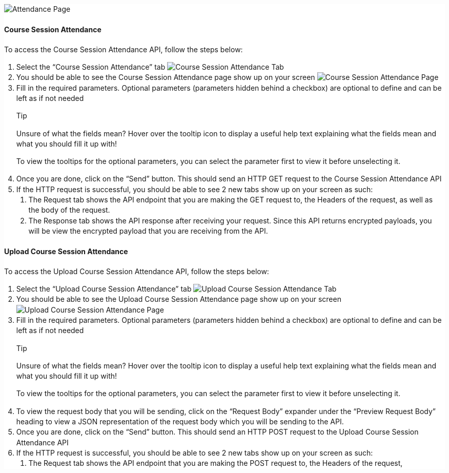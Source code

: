 ![Attendance Page](assets/user-guide/attendance/attendance-page.png)

#### Course Session Attendance

To access the Course Session Attendance API, follow the steps below:

1. Select the “Course Session Attendance” tab
   ![Course Session Attendance Tab](assets/user-guide/attendance/course-session-attendance-tab.png)
2. You should be able to see the Course Session Attendance page show up on your screen
   ![Course Session Attendance Page](assets/user-guide/attendance/course-session-attendance-page.png)
3. Fill in the required parameters. Optional parameters (parameters hidden behind a checkbox) are optional to define
   and can be left as if not needed
   > [!TIP]
   > Unsure of what the fields mean? Hover over the tooltip icon to display a useful help text explaining what
   > the fields mean and what you should fill it up with!
   > 
   > To view the tooltips for the optional parameters, you can select the parameter first to view it
   > before unselecting it.
4. Once you are done, click on the “Send” button. This should send an HTTP GET request to the Course Session Attendance
   API
5. If the HTTP request is successful, you should be able to see 2 new tabs show up on your screen as such:
   1. The Request tab shows the API endpoint that you are making the GET request to, the Headers of the request,
      as well as the body of the request.
   2. The Response tab shows the API response after receiving your request. Since this API returns encrypted payloads,
      you will be view the encrypted payload that you are receiving from the API.

#### Upload Course Session Attendance

To access the Upload Course Session Attendance API, follow the steps below:

1. Select the “Upload Course Session Attendance” tab
   ![Upload Course Session Attendance Tab](assets/user-guide/attendance/upload-course-session-attendance-tab.png)
2. You should be able to see the Upload Course Session Attendance page show up on your screen
   ![Upload Course Session Attendance Page](assets/user-guide/attendance/upload-course-session-attendance-page.png)
3. Fill in the required parameters. Optional parameters (parameters hidden behind a checkbox) are optional to define
   and can be left as if not needed
   > [!TIP]
   > Unsure of what the fields mean? Hover over the tooltip icon to display a useful help text explaining what
   > the fields mean and what you should fill it up with!
   > 
   > To view the tooltips for the optional parameters, you can select the parameter first to view it
   > before unselecting it.
4. To view the request body that you will be sending, click on the “Request Body” expander under the “Preview Request
   Body” heading to view a JSON representation of the request body which you will be sending to the API.
5. Once you are done, click on the “Send” button. This should send an HTTP POST request to the Upload Course Session
   Attendance API
6. If the HTTP request is successful, you should be able to see 2 new tabs show up on your screen as such:
   1. The Request tab shows the API endpoint that you are making the POST request to, the Headers of the request,